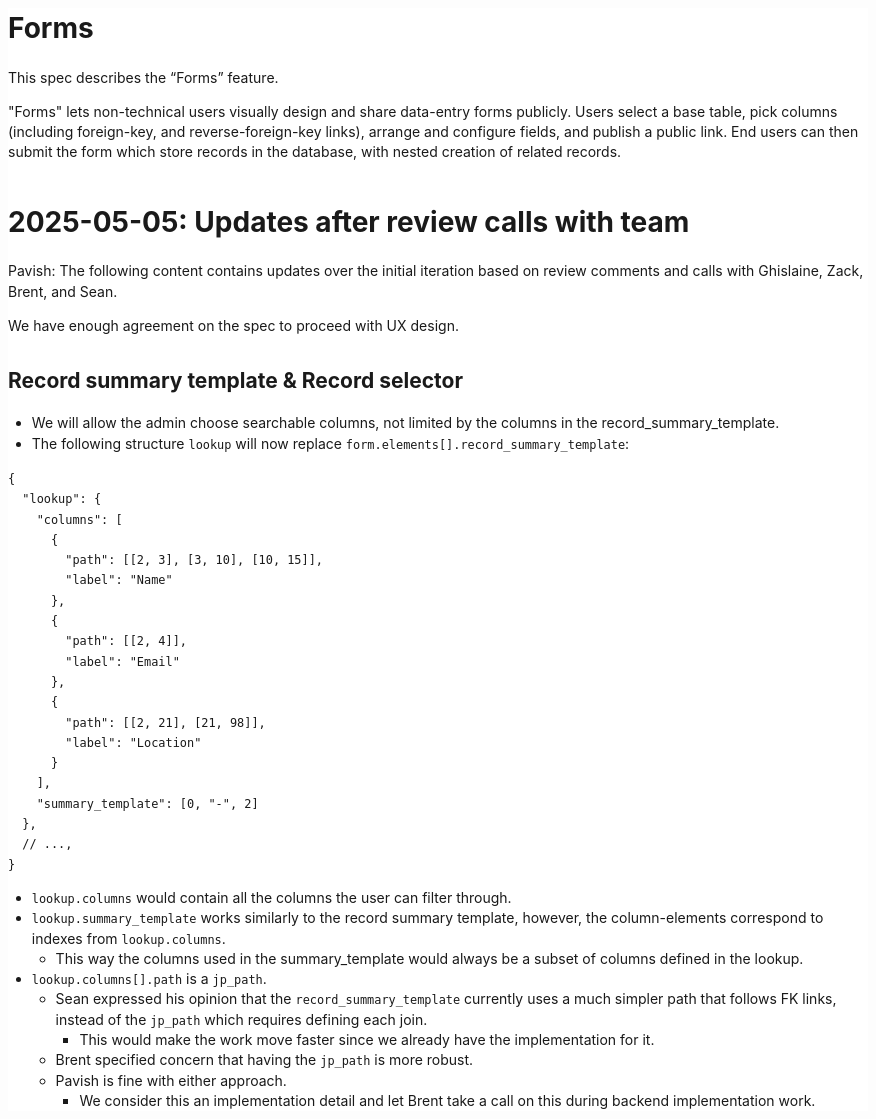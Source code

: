 # Forms

This spec describes the “Forms” feature. 

"Forms" lets non-technical users visually design and share data-entry forms publicly. Users select a base table, pick columns (including foreign-key, and reverse-foreign-key links), arrange and configure fields, and publish a public link. End users can then submit the form which store records in the database, with nested creation of related records.

# 2025-05-05: Updates after review calls with team
Pavish: The following content contains updates over the initial iteration based on review comments and calls with Ghislaine, Zack, Brent, and Sean.

We have enough agreement on the spec to proceed with UX design.

## Record summary template & Record selector
- We will allow the admin choose searchable columns, not limited by the columns in the record_summary_template.
- The following structure `lookup` will now replace `form.elements[].record_summary_template`:
```json5
{
  "lookup": {
    "columns": [
      {
        "path": [[2, 3], [3, 10], [10, 15]],
        "label": "Name"
      },
      {
        "path": [[2, 4]],
        "label": "Email"
      },
      {
        "path": [[2, 21], [21, 98]],
        "label": "Location"
      }
    ],
    "summary_template": [0, "-", 2]
  },
  // ...,
}
```
- `lookup.columns` would contain all the columns the user can filter through.
- `lookup.summary_template` works similarly to the record summary template, however, the column-elements correspond to indexes from `lookup.columns`.
	- This way the columns used in the summary_template would always be a subset of columns defined in the lookup.
- `lookup.columns[].path` is a `jp_path`.
	- Sean expressed his opinion that the `record_summary_template` currently uses a much simpler path that follows FK links, instead of the `jp_path` which requires defining each join.
		- This would make the work move faster since we already have the implementation for it.
	- Brent specified concern that having the `jp_path` is more robust.
	- Pavish is fine with either approach.
		- We consider this an implementation detail and let Brent take a call on this during backend implementation work.
